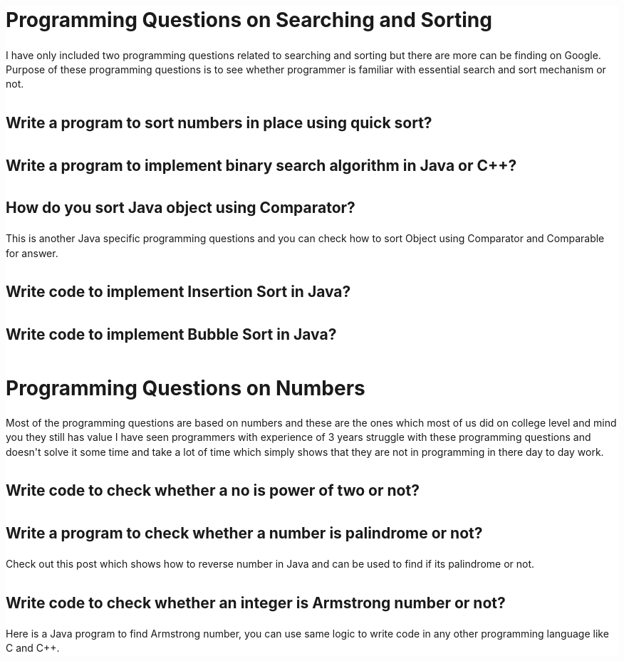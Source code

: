 

# Programming Questions on Searching and Sorting

I have only included two programming questions related to searching and sorting but there are more can be finding on Google. Purpose of these programming questions is to see whether programmer is familiar with essential search and sort mechanism or not.


## Write a program to sort numbers in place using quick sort?


## Write a program to implement binary search algorithm in Java or C++?


## How do you sort Java object using Comparator?
This is another Java specific programming questions and you can check how to sort Object using Comparator and Comparable for answer. 

## Write code to implement Insertion Sort in Java?


## Write code to implement Bubble Sort in Java?


# Programming Questions on Numbers

Most of the programming questions are based on numbers and these are the ones which most of us did on college level and mind you they still has value I have seen programmers with experience of 3 years struggle with these programming questions and doesn't solve it some time and take a lot of time which simply shows that they are not in programming in there day to day work.


## Write code to check whether a no is power of two or not?


## Write a program to check whether a number is palindrome or not?
Check out this post which shows how to reverse number in Java and can be used to find if its palindrome or not.


## Write code to check whether an integer is Armstrong number or not? 
Here is a Java program to find Armstrong number, you can use same logic to write code in any other programming language like C and C++.
